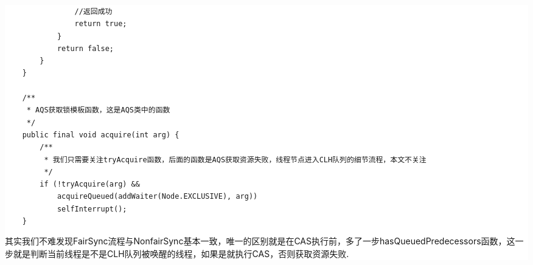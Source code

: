 ```
                //返回成功
                return true;
            }
            return false;
        }
    }

    /**
     * AQS获取锁模板函数，这是AQS类中的函数
     */
    public final void acquire(int arg) {
        /**
         * 我们只需要关注tryAcquire函数，后面的函数是AQS获取资源失败，线程节点进入CLH队列的细节流程，本文不关注
         */
        if (!tryAcquire(arg) &&
            acquireQueued(addWaiter(Node.EXCLUSIVE), arg))
            selfInterrupt();
    }
```


其实我们不难发现FairSync流程与NonfairSync基本一致，唯一的区别就是在CAS执行前，多了一步hasQueuedPredecessors函数，这一步就是判断当前线程是不是CLH队列被唤醒的线程，如果是就执行CAS，否则获取资源失败.

